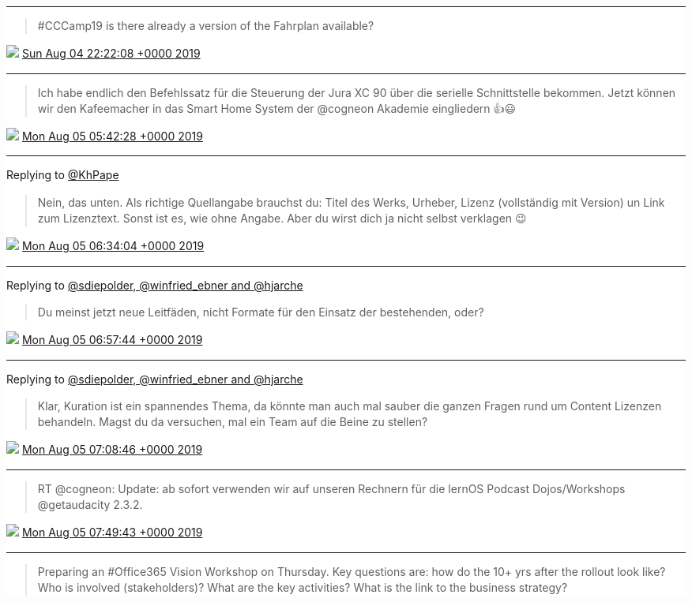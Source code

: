 ----

> #CCCamp19 is there already a version of the Fahrplan available?

<img src="media/tweet.ico" width="12" /> [Sun Aug 04 22:22:08 +0000 2019](https://twitter.com/SimonDueckert/status/1158141093013282816)

----

> Ich habe endlich den Befehlssatz für die Steuerung der Jura XC 90 über die serielle Schnittstelle bekommen. Jetzt können wir den Kafeemacher in das Smart Home System der @cogneon Akademie eingliedern 👍😃

<img src="media/tweet.ico" width="12" /> [Mon Aug 05 05:42:28 +0000 2019](https://twitter.com/SimonDueckert/status/1158251906252361728)

----

Replying to [@KhPape](https://twitter.com/KhPape/status/1158262475374190593)

> Nein, das unten. Als richtige Quellangabe brauchst du: Titel des Werks, Urheber, Lizenz (vollständig mit Version) un Link zum Lizenztext. Sonst ist es, wie ohne Angabe. Aber du wirst dich ja nicht selbst verklagen 😉

<img src="media/tweet.ico" width="12" /> [Mon Aug 05 06:34:04 +0000 2019](https://twitter.com/SimonDueckert/status/1158264893927305216)

----

Replying to [@sdiepolder, @winfried_ebner and @hjarche](https://twitter.com/sdiepolder/status/1158270592023506945)

> Du meinst jetzt neue Leitfäden, nicht Formate für den Einsatz der bestehenden, oder?

<img src="media/tweet.ico" width="12" /> [Mon Aug 05 06:57:44 +0000 2019](https://twitter.com/SimonDueckert/status/1158270849398521856)

----

Replying to [@sdiepolder, @winfried_ebner and @hjarche](https://twitter.com/sdiepolder/status/1158271313661890561)

> Klar, Kuration ist ein spannendes Thema, da könnte man auch mal sauber die ganzen Fragen rund um Content Lizenzen behandeln. Magst du da versuchen, mal ein Team auf die Beine zu stellen?

<img src="media/tweet.ico" width="12" /> [Mon Aug 05 07:08:46 +0000 2019](https://twitter.com/SimonDueckert/status/1158273622970159104)

----

> RT @cogneon: Update: ab sofort verwenden wir auf unseren Rechnern für die lernOS Podcast Dojos/Workshops @getaudacity 2.3.2.

<img src="media/tweet.ico" width="12" /> [Mon Aug 05 07:49:43 +0000 2019](https://twitter.com/SimonDueckert/status/1158283929511759873)

----

> Preparing an #Office365 Vision Workshop on Thursday. Key questions are: how do the 10+ yrs after the rollout look like? Who is involved (stakeholders)? What are the key activities? What is the link to the business strategy?
